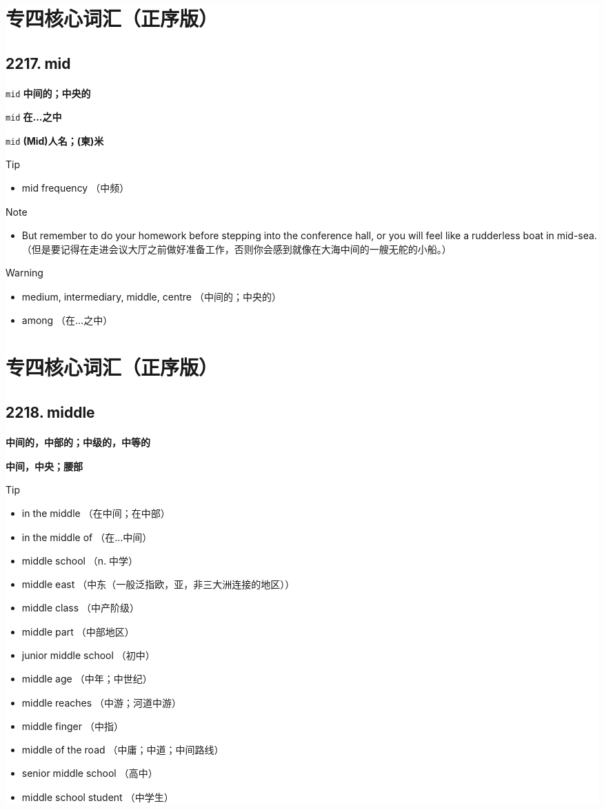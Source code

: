 # 专四核心词汇（正序版）

## 2217. mid

`mid`  **中间的；中央的**

`mid`  **在…之中**

`mid`  **(Mid)人名；(柬)米**

> [!TIP]
>
> - mid frequency （中频）
>

> [!NOTE]
>
> - But remember to do your homework before stepping into the conference hall, or you will feel like a rudderless boat in mid-sea. （但是要记得在走进会议大厅之前做好准备工作，否则你会感到就像在大海中间的一艘无舵的小船。）
>

> [!WARNING]
>
> - medium, intermediary, middle, centre （中间的；中央的）
>
> - among （在…之中）
>

# 专四核心词汇（正序版）

## 2218. middle

**中间的，中部的；中级的，中等的**

**中间，中央；腰部**

> [!TIP]
>
> - in the middle （在中间；在中部）
>
> - in the middle of （在…中间）
>
> - middle school （n. 中学）
>
> - middle east （中东（一般泛指欧，亚，非三大洲连接的地区））
>
> - middle class （中产阶级）
>
> - middle part （中部地区）
>
> - junior middle school （初中）
>
> - middle age （中年；中世纪）
>
> - middle reaches （中游；河道中游）
>
> - middle finger （中指）
>
> - middle of the road （中庸；中道；中间路线）
>
> - senior middle school （高中）
>
> - middle school student （中学生）
>
